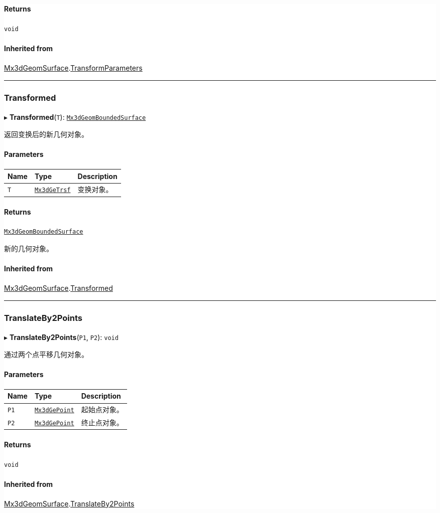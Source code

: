#### Returns

`void`

#### Inherited from

[Mx3dGeomSurface](Mx3dGeomSurface.md).[TransformParameters](Mx3dGeomSurface.md#transformparameters)

___

### Transformed

▸ **Transformed**(`T`): [`Mx3dGeomBoundedSurface`](Mx3dGeomBoundedSurface.md)

返回变换后的新几何对象。

#### Parameters

| Name | Type | Description |
| :------ | :------ | :------ |
| `T` | [`Mx3dGeTrsf`](Mx3dGeTrsf.md) | 变换对象。 |

#### Returns

[`Mx3dGeomBoundedSurface`](Mx3dGeomBoundedSurface.md)

新的几何对象。

#### Inherited from

[Mx3dGeomSurface](Mx3dGeomSurface.md).[Transformed](Mx3dGeomSurface.md#transformed)

___

### TranslateBy2Points

▸ **TranslateBy2Points**(`P1`, `P2`): `void`

通过两个点平移几何对象。

#### Parameters

| Name | Type | Description |
| :------ | :------ | :------ |
| `P1` | [`Mx3dGePoint`](Mx3dGePoint.md) | 起始点对象。 |
| `P2` | [`Mx3dGePoint`](Mx3dGePoint.md) | 终止点对象。 |

#### Returns

`void`

#### Inherited from

[Mx3dGeomSurface](Mx3dGeomSurface.md).[TranslateBy2Points](Mx3dGeomSurface.md#translateby2points)

